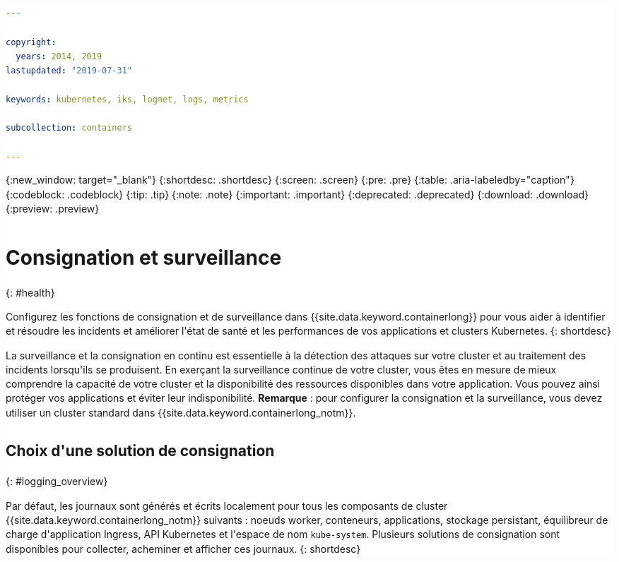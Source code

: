 ```yaml
---

copyright:
  years: 2014, 2019
lastupdated: "2019-07-31"

keywords: kubernetes, iks, logmet, logs, metrics

subcollection: containers

---
```


{:new_window: target="_blank"}
{:shortdesc: .shortdesc}
{:screen: .screen}
{:pre: .pre}
{:table: .aria-labeledby="caption"}
{:codeblock: .codeblock}
{:tip: .tip}
{:note: .note}
{:important: .important}
{:deprecated: .deprecated}
{:download: .download}
{:preview: .preview}


# Consignation et surveillance
{: #health}

Configurez les fonctions de consignation et de surveillance dans {{site.data.keyword.containerlong}} pour vous aider à identifier et résoudre les incidents et améliorer l'état de santé et les performances de vos applications et clusters Kubernetes.
{: shortdesc}

La surveillance et la consignation en continu est essentielle à la détection des attaques sur votre cluster et au traitement des incidents lorsqu'ils se produisent. En exerçant la surveillance continue de votre cluster, vous êtes en mesure de mieux comprendre la capacité de votre cluster et la disponibilité des ressources disponibles dans votre application. Vous pouvez ainsi protéger vos applications et éviter leur indisponibilité. **Remarque** : pour configurer la consignation et la surveillance, vous devez utiliser un cluster standard dans {{site.data.keyword.containerlong_notm}}.

## Choix d'une solution de consignation
{: #logging_overview}

Par défaut, les journaux sont générés et écrits localement pour tous les composants de cluster {{site.data.keyword.containerlong_notm}} suivants : noeuds worker, conteneurs, applications, stockage persistant, équilibreur de charge d'application Ingress, API Kubernetes et l'espace de nom `kube-system`. Plusieurs solutions de consignation sont disponibles pour collecter, acheminer et afficher ces journaux.
{: shortdesc}
